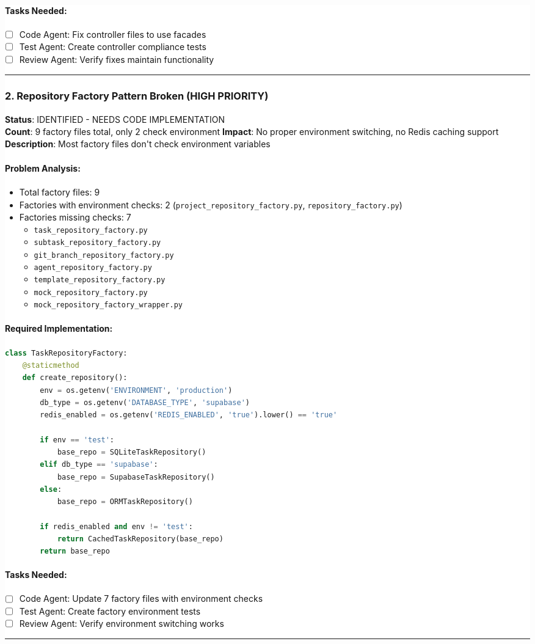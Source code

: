 #### Tasks Needed:
- [ ] Code Agent: Fix controller files to use facades
- [ ] Test Agent: Create controller compliance tests
- [ ] Review Agent: Verify fixes maintain functionality

---

### 2. Repository Factory Pattern Broken (HIGH PRIORITY)
**Status**: IDENTIFIED - NEEDS CODE IMPLEMENTATION  
**Count**: 9 factory files total, only 2 check environment
**Impact**: No proper environment switching, no Redis caching support
**Description**: Most factory files don't check environment variables

#### Problem Analysis:
- Total factory files: 9
- Factories with environment checks: 2 (`project_repository_factory.py`, `repository_factory.py`)
- Factories missing checks: 7
  - `task_repository_factory.py`
  - `subtask_repository_factory.py`
  - `git_branch_repository_factory.py`
  - `agent_repository_factory.py`
  - `template_repository_factory.py`
  - `mock_repository_factory.py`
  - `mock_repository_factory_wrapper.py`

#### Required Implementation:
```python
class TaskRepositoryFactory:
    @staticmethod
    def create_repository():
        env = os.getenv('ENVIRONMENT', 'production')
        db_type = os.getenv('DATABASE_TYPE', 'supabase')
        redis_enabled = os.getenv('REDIS_ENABLED', 'true').lower() == 'true'
        
        if env == 'test':
            base_repo = SQLiteTaskRepository()
        elif db_type == 'supabase':
            base_repo = SupabaseTaskRepository()
        else:
            base_repo = ORMTaskRepository()
        
        if redis_enabled and env != 'test':
            return CachedTaskRepository(base_repo)
        return base_repo
```

#### Tasks Needed:
- [ ] Code Agent: Update 7 factory files with environment checks
- [ ] Test Agent: Create factory environment tests
- [ ] Review Agent: Verify environment switching works

---
